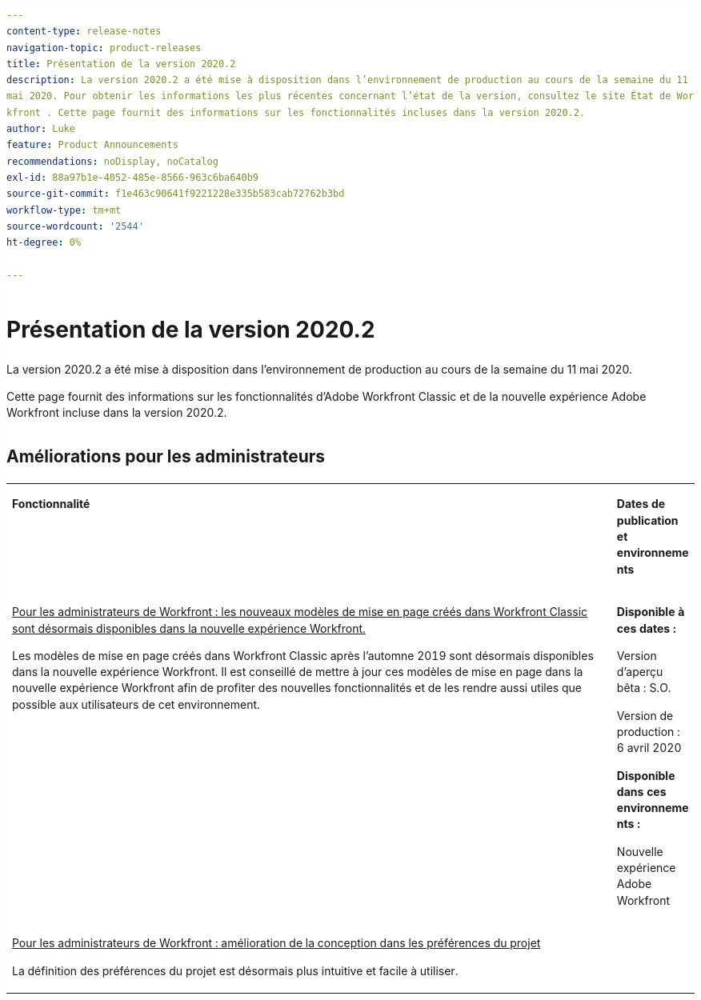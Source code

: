 ```yaml
---
content-type: release-notes
navigation-topic: product-releases
title: Présentation de la version 2020.2
description: La version 2020.2 a été mise à disposition dans l’environnement de production au cours de la semaine du 11 mai 2020. Pour obtenir les informations les plus récentes concernant l’état de la version, consultez le site État de Workfront . Cette page fournit des informations sur les fonctionnalités incluses dans la version 2020.2.
author: Luke
feature: Product Announcements
recommendations: noDisplay, noCatalog
exl-id: 88a97b1e-4052-485e-8566-963c6ba640b9
source-git-commit: f1e463c90641f9221228e335b583cab72762b3bd
workflow-type: tm+mt
source-wordcount: '2544'
ht-degree: 0%

---
```


# Présentation de la version 2020.2

La version 2020.2 a été mise à disposition dans l’environnement de production au cours de la semaine du 11 mai 2020.





Cette page fournit des informations sur les fonctionnalités d’Adobe Workfront Classic et de la nouvelle expérience Adobe Workfront incluse dans la version 2020.2.







## Améliorations pour les administrateurs

<table style="table-layout:auto"> 
 <col> 
 <col> 
 <tbody> 
  <tr> 
   <td> <p><strong>Fonctionnalité</strong> </p> </td> 
   <td> <p><strong>Dates de publication et environnements</strong> </p> </td> 
  </tr> 
  <tr data-mc-conditions=""> 
   <td> <p><a href="../../../product-announcements/product-releases/2020.2.-release-activity/2020.2-other-enhancements.md#for" class="MCXref xref" xrefformat="{para}">Pour les administrateurs de Workfront : les nouveaux modèles de mise en page créés dans Workfront Classic sont désormais disponibles dans la nouvelle expérience Workfront.</a> </p> <p>Les modèles de mise en page créés dans Workfront Classic après l’automne 2019 sont désormais disponibles dans la nouvelle expérience Workfront. Il est conseillé de mettre à jour ces modèles de mise en page dans la nouvelle expérience Workfront afin de profiter des nouvelles fonctionnalités et de les rendre aussi utiles que possible aux utilisateurs de cet environnement. </p> </td> 
   <td> <p><strong>Disponible à ces dates :</strong> </p> <p>Version d’aperçu bêta : S.O.</p> <p>Version de production : 6 avril 2020</p> <p><strong>Disponible dans ces environnements :</strong> </p> <p>Nouvelle expérience Adobe Workfront </p> </td> 
  </tr> 
  <tr data-mc-conditions=""> 
   <td> <p><a href="../../../product-announcements/product-releases/2020.2.-release-activity/2020.2-project-enhancements.md#for2" class="MCXref xref" xrefformat="{para}">Pour les administrateurs de Workfront : amélioration de la conception dans les préférences du projet</a> </p> <p>La définition des préférences du projet est désormais plus intuitive et facile à utiliser.</p> </td> 